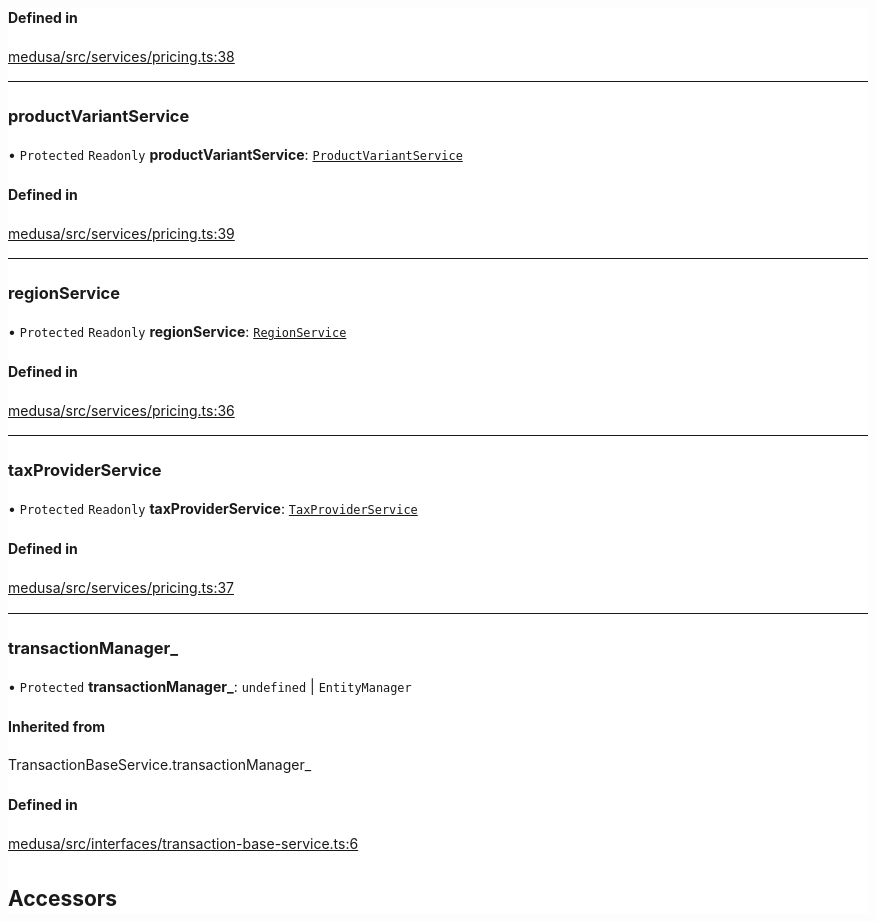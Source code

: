 #### Defined in

[medusa/src/services/pricing.ts:38](https://github.com/medusajs/medusa/blob/d61d0d4cb/packages/medusa/src/services/pricing.ts#L38)

___

### productVariantService

• `Protected` `Readonly` **productVariantService**: [`ProductVariantService`](ProductVariantService.md)

#### Defined in

[medusa/src/services/pricing.ts:39](https://github.com/medusajs/medusa/blob/d61d0d4cb/packages/medusa/src/services/pricing.ts#L39)

___

### regionService

• `Protected` `Readonly` **regionService**: [`RegionService`](RegionService.md)

#### Defined in

[medusa/src/services/pricing.ts:36](https://github.com/medusajs/medusa/blob/d61d0d4cb/packages/medusa/src/services/pricing.ts#L36)

___

### taxProviderService

• `Protected` `Readonly` **taxProviderService**: [`TaxProviderService`](TaxProviderService.md)

#### Defined in

[medusa/src/services/pricing.ts:37](https://github.com/medusajs/medusa/blob/d61d0d4cb/packages/medusa/src/services/pricing.ts#L37)

___

### transactionManager\_

• `Protected` **transactionManager\_**: `undefined` \| `EntityManager`

#### Inherited from

TransactionBaseService.transactionManager\_

#### Defined in

[medusa/src/interfaces/transaction-base-service.ts:6](https://github.com/medusajs/medusa/blob/d61d0d4cb/packages/medusa/src/interfaces/transaction-base-service.ts#L6)

## Accessors
